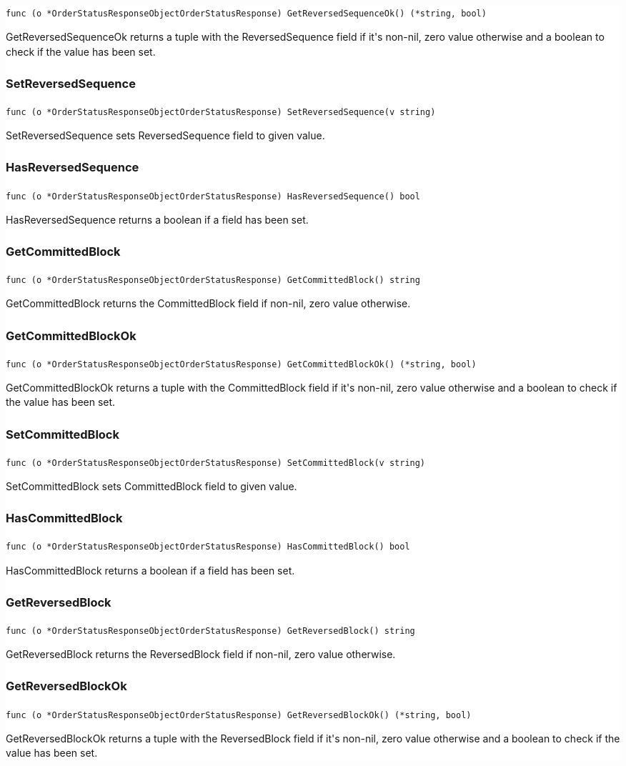 `func (o *OrderStatusResponseObjectOrderStatusResponse) GetReversedSequenceOk() (*string, bool)`

GetReversedSequenceOk returns a tuple with the ReversedSequence field if it's non-nil, zero value otherwise
and a boolean to check if the value has been set.

### SetReversedSequence

`func (o *OrderStatusResponseObjectOrderStatusResponse) SetReversedSequence(v string)`

SetReversedSequence sets ReversedSequence field to given value.

### HasReversedSequence

`func (o *OrderStatusResponseObjectOrderStatusResponse) HasReversedSequence() bool`

HasReversedSequence returns a boolean if a field has been set.

### GetCommittedBlock

`func (o *OrderStatusResponseObjectOrderStatusResponse) GetCommittedBlock() string`

GetCommittedBlock returns the CommittedBlock field if non-nil, zero value otherwise.

### GetCommittedBlockOk

`func (o *OrderStatusResponseObjectOrderStatusResponse) GetCommittedBlockOk() (*string, bool)`

GetCommittedBlockOk returns a tuple with the CommittedBlock field if it's non-nil, zero value otherwise
and a boolean to check if the value has been set.

### SetCommittedBlock

`func (o *OrderStatusResponseObjectOrderStatusResponse) SetCommittedBlock(v string)`

SetCommittedBlock sets CommittedBlock field to given value.

### HasCommittedBlock

`func (o *OrderStatusResponseObjectOrderStatusResponse) HasCommittedBlock() bool`

HasCommittedBlock returns a boolean if a field has been set.

### GetReversedBlock

`func (o *OrderStatusResponseObjectOrderStatusResponse) GetReversedBlock() string`

GetReversedBlock returns the ReversedBlock field if non-nil, zero value otherwise.

### GetReversedBlockOk

`func (o *OrderStatusResponseObjectOrderStatusResponse) GetReversedBlockOk() (*string, bool)`

GetReversedBlockOk returns a tuple with the ReversedBlock field if it's non-nil, zero value otherwise
and a boolean to check if the value has been set.
